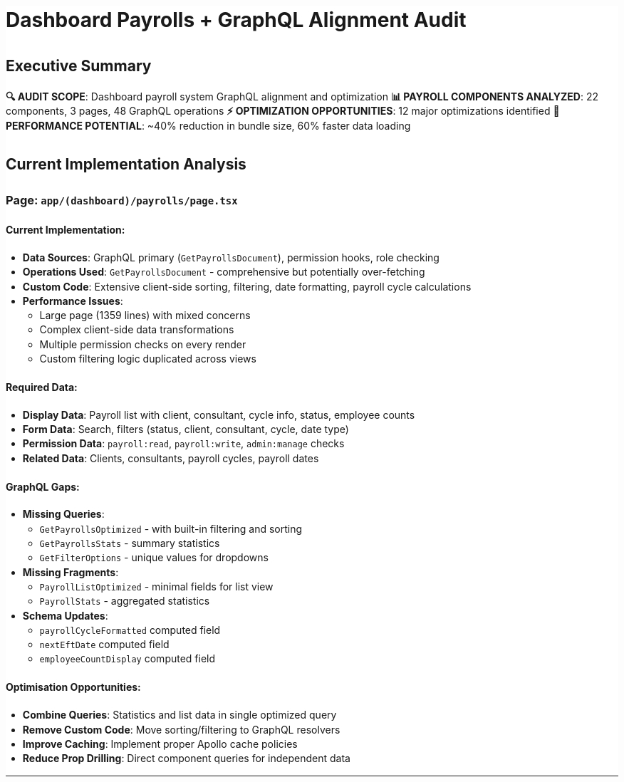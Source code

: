 # Dashboard Payrolls + GraphQL Alignment Audit

## Executive Summary

**🔍 AUDIT SCOPE**: Dashboard payroll system GraphQL alignment and optimization
**📊 PAYROLL COMPONENTS ANALYZED**: 22 components, 3 pages, 48 GraphQL operations
**⚡ OPTIMIZATION OPPORTUNITIES**: 12 major optimizations identified
**🚀 PERFORMANCE POTENTIAL**: ~40% reduction in bundle size, 60% faster data loading

## Current Implementation Analysis

### **Page: `app/(dashboard)/payrolls/page.tsx`**

#### Current Implementation:
- **Data Sources**: GraphQL primary (`GetPayrollsDocument`), permission hooks, role checking
- **Operations Used**: `GetPayrollsDocument` - comprehensive but potentially over-fetching
- **Custom Code**: Extensive client-side sorting, filtering, date formatting, payroll cycle calculations
- **Performance Issues**: 
  - Large page (1359 lines) with mixed concerns
  - Complex client-side data transformations
  - Multiple permission checks on every render
  - Custom filtering logic duplicated across views

#### Required Data:
- **Display Data**: Payroll list with client, consultant, cycle info, status, employee counts
- **Form Data**: Search, filters (status, client, consultant, cycle, date type)
- **Permission Data**: `payroll:read`, `payroll:write`, `admin:manage` checks
- **Related Data**: Clients, consultants, payroll cycles, payroll dates

#### GraphQL Gaps:
- **Missing Queries**: 
  - `GetPayrollsOptimized` - with built-in filtering and sorting
  - `GetPayrollsStats` - summary statistics
  - `GetFilterOptions` - unique values for dropdowns
- **Missing Fragments**:
  - `PayrollListOptimized` - minimal fields for list view
  - `PayrollStats` - aggregated statistics
- **Schema Updates**: 
  - `payrollCycleFormatted` computed field
  - `nextEftDate` computed field
  - `employeeCountDisplay` computed field

#### Optimisation Opportunities:
- **Combine Queries**: Statistics and list data in single optimized query
- **Remove Custom Code**: Move sorting/filtering to GraphQL resolvers
- **Improve Caching**: Implement proper Apollo cache policies
- **Reduce Prop Drilling**: Direct component queries for independent data

---